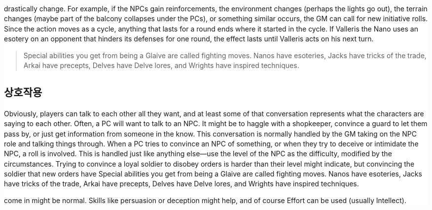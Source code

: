 drastically change. For example, if the NPCs
gain reinforcements, the environment changes
(perhaps the lights go out), the terrain changes
(maybe part of the balcony collapses under the
PCs), or something similar occurs, the GM can
call for new initiative rolls.
Since the action moves as a cycle, anything
that lasts for a round ends where it started in the
cycle. If Valleris the Nano uses an esotery on an
opponent that hinders its defenses for one round,
the effect lasts until Valleris acts on his next turn.

> Special abilities you get
from being a Glaive are
called fighting moves.
Nanos have esoteries,
Jacks have tricks of
the trade, Arkai have
precepts, Delves have
Delve lores, and Wrights
have inspired techniques.

## 상호작용
Obviously, players can talk to each other all they
want, and at least some of that conversation
represents what the characters are saying to each
other. Often, a PC will want to talk to an NPC. It
might be to haggle with a shopkeeper, convince a
guard to let them pass by, or just get information
from someone in the know. This conversation
is normally handled by the GM taking on the
NPC role and talking things through. When
a PC tries to convince an NPC of something,
or when they try to deceive or intimidate the
NPC, a roll is involved. This is handled just like
anything else—use the level of the NPC as the
difficulty, modified by the circumstances. Trying
to convince a loyal soldier to disobey orders
is harder than their level might indicate, but
convincing the soldier that new orders have
Special abilities you get
from being a Glaive are
called fighting moves.
Nanos have esoteries,
Jacks have tricks of
the trade, Arkai have
precepts, Delves have
Delve lores, and Wrights
have inspired techniques.


come in might be normal. Skills like persuasion
or deception might help, and of course Effort can
be used (usually Intellect).
